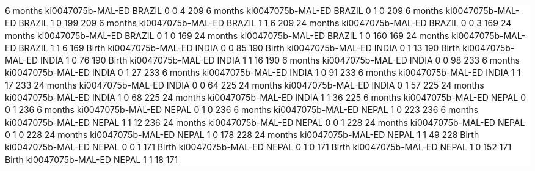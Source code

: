 6 months    ki0047075b-MAL-ED       BRAZIL                         0               0        4     209
6 months    ki0047075b-MAL-ED       BRAZIL                         0               1        0     209
6 months    ki0047075b-MAL-ED       BRAZIL                         1               0      199     209
6 months    ki0047075b-MAL-ED       BRAZIL                         1               1        6     209
24 months   ki0047075b-MAL-ED       BRAZIL                         0               0        3     169
24 months   ki0047075b-MAL-ED       BRAZIL                         0               1        0     169
24 months   ki0047075b-MAL-ED       BRAZIL                         1               0      160     169
24 months   ki0047075b-MAL-ED       BRAZIL                         1               1        6     169
Birth       ki0047075b-MAL-ED       INDIA                          0               0       85     190
Birth       ki0047075b-MAL-ED       INDIA                          0               1       13     190
Birth       ki0047075b-MAL-ED       INDIA                          1               0       76     190
Birth       ki0047075b-MAL-ED       INDIA                          1               1       16     190
6 months    ki0047075b-MAL-ED       INDIA                          0               0       98     233
6 months    ki0047075b-MAL-ED       INDIA                          0               1       27     233
6 months    ki0047075b-MAL-ED       INDIA                          1               0       91     233
6 months    ki0047075b-MAL-ED       INDIA                          1               1       17     233
24 months   ki0047075b-MAL-ED       INDIA                          0               0       64     225
24 months   ki0047075b-MAL-ED       INDIA                          0               1       57     225
24 months   ki0047075b-MAL-ED       INDIA                          1               0       68     225
24 months   ki0047075b-MAL-ED       INDIA                          1               1       36     225
6 months    ki0047075b-MAL-ED       NEPAL                          0               0        1     236
6 months    ki0047075b-MAL-ED       NEPAL                          0               1        0     236
6 months    ki0047075b-MAL-ED       NEPAL                          1               0      223     236
6 months    ki0047075b-MAL-ED       NEPAL                          1               1       12     236
24 months   ki0047075b-MAL-ED       NEPAL                          0               0        1     228
24 months   ki0047075b-MAL-ED       NEPAL                          0               1        0     228
24 months   ki0047075b-MAL-ED       NEPAL                          1               0      178     228
24 months   ki0047075b-MAL-ED       NEPAL                          1               1       49     228
Birth       ki0047075b-MAL-ED       NEPAL                          0               0        1     171
Birth       ki0047075b-MAL-ED       NEPAL                          0               1        0     171
Birth       ki0047075b-MAL-ED       NEPAL                          1               0      152     171
Birth       ki0047075b-MAL-ED       NEPAL                          1               1       18     171